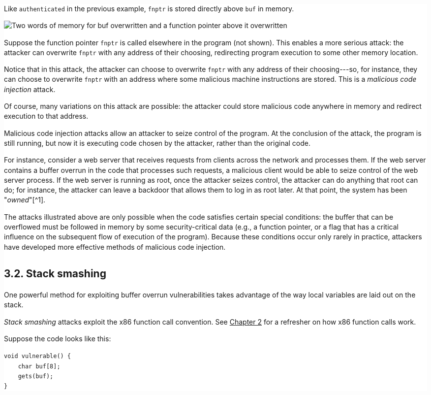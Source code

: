 Like `authenticated` in the previous example, `fnptr` is stored directly above
`buf` in memory.

![Two words of memory for buf overwritten and a function pointer above it
overwritten](/assets/images/memory-safety/vulnerabilities/overflow3.png)

Suppose the function pointer `fnptr` is called elsewhere in the program (not
shown). This enables a more serious attack: the attacker can overwrite `fnptr`
with any address of their choosing, redirecting program execution to some other
memory location.

Notice that in this attack, the attacker can choose to overwrite `fnptr` with
any address of their choosing---so, for instance, they can choose to overwrite
`fnptr` with an address where some malicious machine instructions are stored.
This is a _malicious code injection_ attack.

Of course, many variations on this attack are possible: the attacker could store
malicious code anywhere in memory and redirect execution to that address.

Malicious code injection attacks allow an attacker to seize control of the
program. At the conclusion of the attack, the program is still running, but now
it is executing code chosen by the attacker, rather than the original code.

For instance, consider a web server that receives requests from clients across
the network and processes them. If the web server contains a buffer overrun in
the code that processes such requests, a malicious client would be able to seize
control of the web server process. If the web server is running as root, once
the attacker seizes control, the attacker can do anything that root can do; for
instance, the attacker can leave a backdoor that allows them to log in as root
later. At that point, the system has been "_owned_"[^1].

The attacks illustrated above are only possible when the code satisfies certain
special conditions: the buffer that can be overflowed must be followed in memory
by some security-critical data (e.g., a function pointer, or a flag that has a
critical influence on the subsequent flow of execution of the program). Because
these conditions occur only rarely in practice, attackers have developed more
effective methods of malicious code injection.

## 3.2. Stack smashing

One powerful method for exploiting buffer overrun vulnerabilities takes
advantage of the way local variables are laid out on the stack.

_Stack smashing_ attacks exploit the x86 function call convention. See [Chapter 2](https://textbook.cs161.org/memory-safety/x86.html) 
for a refresher on how x86 function calls work.

Suppose the code looks like this:

```
void vulnerable() {
    char buf[8];
    gets(buf);
}
```
